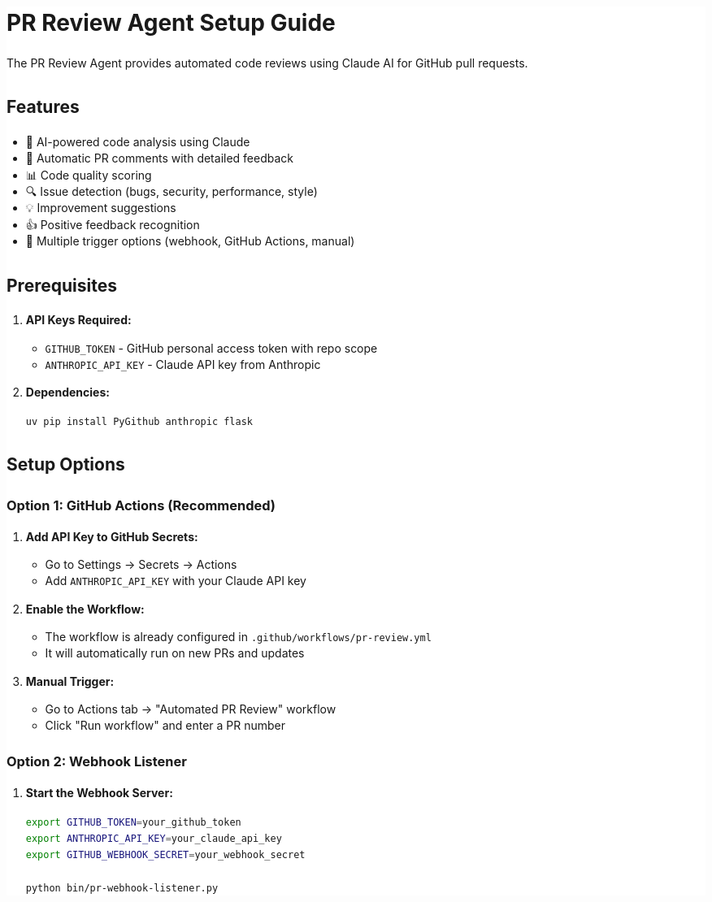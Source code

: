 # PR Review Agent Setup Guide

The PR Review Agent provides automated code reviews using Claude AI for GitHub pull requests.

## Features

- 🤖 AI-powered code analysis using Claude
- 💬 Automatic PR comments with detailed feedback
- 📊 Code quality scoring
- 🔍 Issue detection (bugs, security, performance, style)
- 💡 Improvement suggestions
- 👍 Positive feedback recognition
- 🔄 Multiple trigger options (webhook, GitHub Actions, manual)

## Prerequisites

1. **API Keys Required:**
   - `GITHUB_TOKEN` - GitHub personal access token with repo scope
   - `ANTHROPIC_API_KEY` - Claude API key from Anthropic

2. **Dependencies:**
   ```bash
   uv pip install PyGithub anthropic flask
   ```

## Setup Options

### Option 1: GitHub Actions (Recommended)

1. **Add API Key to GitHub Secrets:**
   - Go to Settings → Secrets → Actions
   - Add `ANTHROPIC_API_KEY` with your Claude API key

2. **Enable the Workflow:**
   - The workflow is already configured in `.github/workflows/pr-review.yml`
   - It will automatically run on new PRs and updates

3. **Manual Trigger:**
   - Go to Actions tab → "Automated PR Review" workflow
   - Click "Run workflow" and enter a PR number

### Option 2: Webhook Listener

1. **Start the Webhook Server:**
   ```bash
   export GITHUB_TOKEN=your_github_token
   export ANTHROPIC_API_KEY=your_claude_api_key
   export GITHUB_WEBHOOK_SECRET=your_webhook_secret
   
   python bin/pr-webhook-listener.py
   ```
